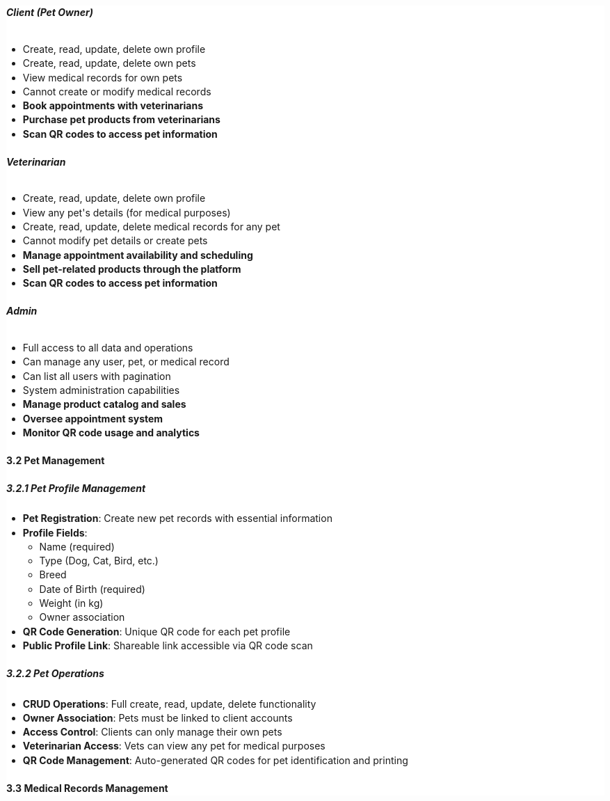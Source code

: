 ###### **Client (Pet Owner)**

- Create, read, update, delete own profile
- Create, read, update, delete own pets
- View medical records for own pets
- Cannot create or modify medical records
- **Book appointments with veterinarians**
- **Purchase pet products from veterinarians**
- **Scan QR codes to access pet information**

###### **Veterinarian**

- Create, read, update, delete own profile
- View any pet's details (for medical purposes)
- Create, read, update, delete medical records for any pet
- Cannot modify pet details or create pets
- **Manage appointment availability and scheduling**
- **Sell pet-related products through the platform**
- **Scan QR codes to access pet information**

###### **Admin**

- Full access to all data and operations
- Can manage any user, pet, or medical record
- Can list all users with pagination
- System administration capabilities
- **Manage product catalog and sales**
- **Oversee appointment system**
- **Monitor QR code usage and analytics**

#### 3.2 Pet Management

##### 3.2.1 Pet Profile Management

- **Pet Registration**: Create new pet records with essential information
- **Profile Fields**:
  - Name (required)
  - Type (Dog, Cat, Bird, etc.)
  - Breed
  - Date of Birth (required)
  - Weight (in kg)
  - Owner association
- **QR Code Generation**: Unique QR code for each pet profile
- **Public Profile Link**: Shareable link accessible via QR code scan

##### 3.2.2 Pet Operations

- **CRUD Operations**: Full create, read, update, delete functionality
- **Owner Association**: Pets must be linked to client accounts
- **Access Control**: Clients can only manage their own pets
- **Veterinarian Access**: Vets can view any pet for medical purposes
- **QR Code Management**: Auto-generated QR codes for pet identification and printing

#### 3.3 Medical Records Management
